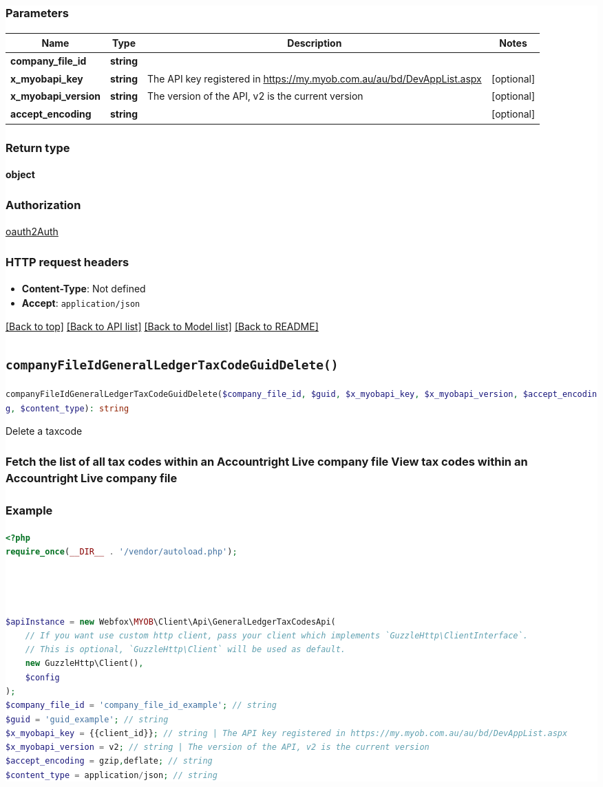 ### Parameters

| Name | Type | Description  | Notes |
| ------------- | ------------- | ------------- | ------------- |
| **company_file_id** | **string**|  | |
| **x_myobapi_key** | **string**| The API key registered in https://my.myob.com.au/au/bd/DevAppList.aspx | [optional] |
| **x_myobapi_version** | **string**| The version of the API, v2 is the current version | [optional] |
| **accept_encoding** | **string**|  | [optional] |

### Return type

**object**

### Authorization

[oauth2Auth](../../README.md#oauth2Auth)

### HTTP request headers

- **Content-Type**: Not defined
- **Accept**: `application/json`

[[Back to top]](#) [[Back to API list]](../../README.md#endpoints)
[[Back to Model list]](../../README.md#models)
[[Back to README]](../../README.md)

## `companyFileIdGeneralLedgerTaxCodeGuidDelete()`

```php
companyFileIdGeneralLedgerTaxCodeGuidDelete($company_file_id, $guid, $x_myobapi_key, $x_myobapi_version, $accept_encoding, $content_type): string
```

Delete a taxcode

### Fetch the list of all tax codes within an Accountright Live company file  View tax codes within an Accountright Live company file

### Example

```php
<?php
require_once(__DIR__ . '/vendor/autoload.php');




$apiInstance = new Webfox\MYOB\Client\Api\GeneralLedgerTaxCodesApi(
    // If you want use custom http client, pass your client which implements `GuzzleHttp\ClientInterface`.
    // This is optional, `GuzzleHttp\Client` will be used as default.
    new GuzzleHttp\Client(),
    $config
);
$company_file_id = 'company_file_id_example'; // string
$guid = 'guid_example'; // string
$x_myobapi_key = {{client_id}}; // string | The API key registered in https://my.myob.com.au/au/bd/DevAppList.aspx
$x_myobapi_version = v2; // string | The version of the API, v2 is the current version
$accept_encoding = gzip,deflate; // string
$content_type = application/json; // string
```